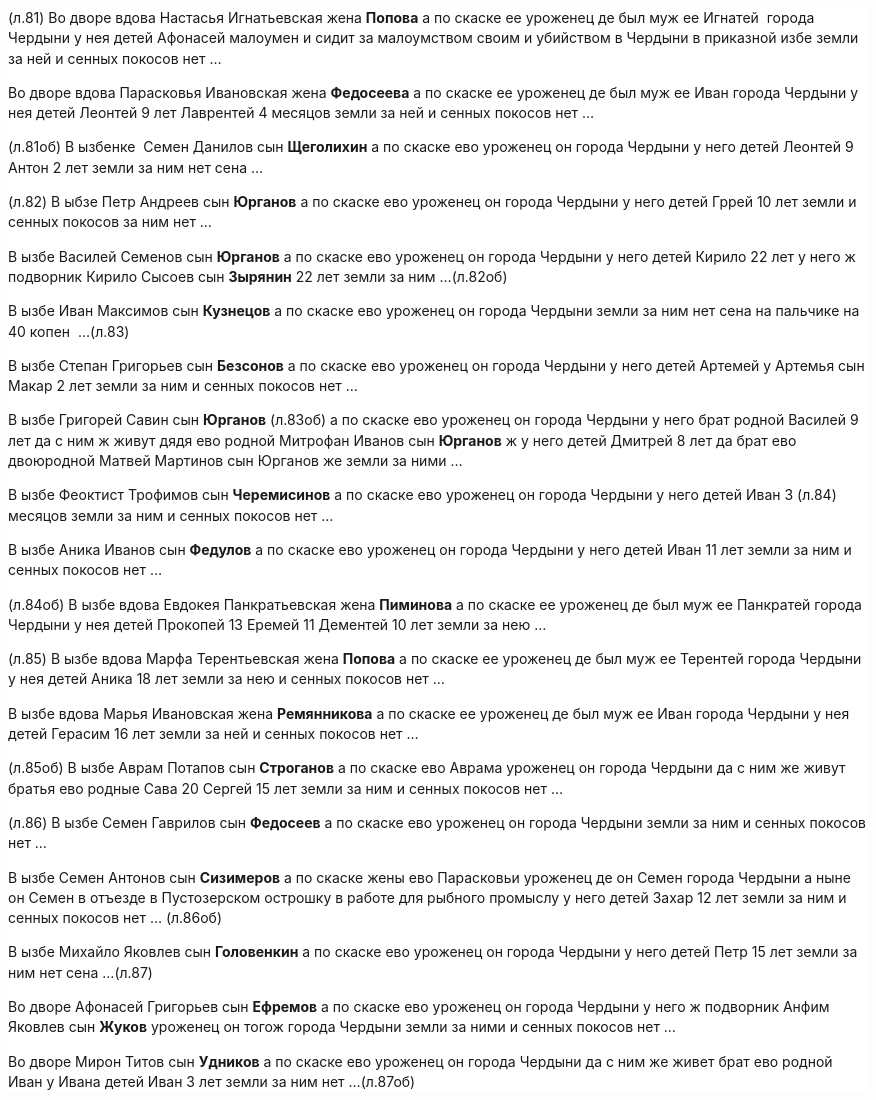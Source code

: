 (л.81) Во дворе вдова Настасья Игнатьевская жена **Попова** а по скаске ее уроженец де был муж ее Игнатей  города Чердыни у нея детей Афонасей малоумен и сидит за малоумством своим и убийством в Чердыни в приказной избе земли за ней и сенных покосов нет …

Во дворе вдова Парасковья Ивановская жена **Федосеева** а по скаске ее уроженец де был муж ее Иван города Чердыни у нея детей Леонтей 9 лет Лаврентей 4 месяцов земли за ней и сенных покосов нет …

(л.81об) В ызбенке  Семен Данилов сын **Щеголихин** а по скаске ево уроженец он города Чердыни у него детей Леонтей 9 Антон 2 лет земли за ним нет сена …

(л.82) В ыбзе Петр Андреев сын **Юрганов** а по скаске ево уроженец он города Чердыни у него детей Гррей 10 лет земли и сенных покосов за ним нет …

В ызбе Василей Семенов сын **Юрганов** а по скаске ево уроженец он города Чердыни у него детей Кирило 22 лет у него ж подворник Кирило Сысоев сын **Зырянин** 22 лет земли за ним …(л.82об)

В ызбе Иван Максимов сын **Кузнецов** а по скаске ево уроженец он города Чердыни земли за ним нет сена на пальчике на 40 копен  …(л.83)

В ызбе Степан Григорьев сын **Безсонов** а по скаске ево уроженец он города Чердыни у него детей Артемей у Артемья сын Макар 2 лет земли за ним и сенных покосов нет …

В ызбе Григорей Савин сын **Юрганов** (л.83об) а по скаске ево уроженец он города Чердыни у него брат родной Василей 9 лет да с ним ж живут дядя ево родной Митрофан Иванов сын **Юрганов** ж у него детей Дмитрей 8 лет да брат ево двоюродной Матвей Мартинов сын Юрганов же земли за ними …

В ызбе Феоктист Трофимов сын **Черемисинов** а по скаске ево уроженец он города Чердыни у него детей Иван 3 (л.84) месяцов земли за ним и сенных покосов нет …

В ызбе Аника Иванов сын **Федулов** а по скаске ево уроженец он города Чердыни у него детей Иван 11 лет земли за ним и сенных покосов нет …

(л.84об) В ызбе вдова Евдокея Панкратьевская жена **Пиминова** а по скаске ее уроженец де был муж ее Панкратей города Чердыни у нея детей Прокопей 13 Еремей 11 Дементей 10 лет земли за нею …

(л.85) В ызбе вдова Марфа Терентьевская жена **Попова** а по скаске ее уроженец де был муж ее Терентей города Чердыни у нея детей Аника 18 лет земли за нею и сенных покосов нет …

В ызбе вдова Марья Ивановская жена **Ремянникова** а по скаске ее уроженец де был муж ее Иван города Чердыни у нея детей Герасим 16 лет земли за ней и сенных покосов нет …

(л.85об) В ызбе Аврам Потапов сын **Строганов** а по скаске ево Аврама уроженец он города Чердыни да с ним же живут братья ево родные Сава 20 Сергей 15 лет земли за ним и сенных покосов нет …

(л.86) В ызбе Семен Гаврилов сын **Федосеев** а по скаске ево уроженец он города Чердыни земли за ним и сенных покосов нет …

В ызбе Семен Антонов сын **Сизимеров** а по скаске жены ево Парасковьи уроженец де он Семен города Чердыни а ныне он Семен в отъезде в Пустозерском острошку в работе для рыбного промыслу у него детей Захар 12 лет земли за ним и сенных покосов нет … (л.86об)

В ызбе Михайло Яковлев сын **Головенкин** а по скаске ево уроженец он города Чердыни у него детей Петр 15 лет земли за ним нет сена …(л.87)

Во дворе Афонасей Григорьев сын **Ефремов** а по скаске ево уроженец он города Чердыни у него ж подворник Анфим Яковлев сын **Жуков** уроженец он тогож города Чердыни земли за ними и сенных покосов нет …

Во дворе Мирон Титов сын **Удников** а по скаске ево уроженец он города Чердыни да с ним же живет брат ево родной Иван у Ивана детей Иван 3 лет земли за ним нет …(л.87об)
